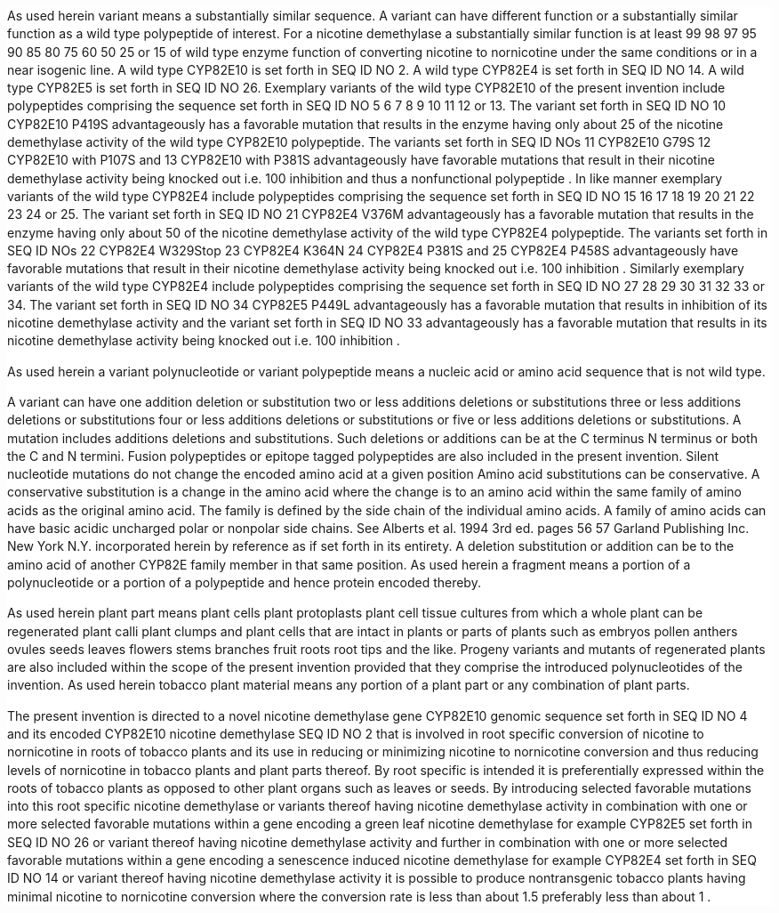 As used herein variant means a substantially similar sequence. A variant can have different function or a substantially similar function as a wild type polypeptide of interest. For a nicotine demethylase a substantially similar function is at least 99 98 97 95 90 85 80 75 60 50 25 or 15 of wild type enzyme function of converting nicotine to nornicotine under the same conditions or in a near isogenic line. A wild type CYP82E10 is set forth in SEQ ID NO 2. A wild type CYP82E4 is set forth in SEQ ID NO 14. A wild type CYP82E5 is set forth in SEQ ID NO 26. Exemplary variants of the wild type CYP82E10 of the present invention include polypeptides comprising the sequence set forth in SEQ ID NO 5 6 7 8 9 10 11 12 or 13. The variant set forth in SEQ ID NO 10 CYP82E10 P419S advantageously has a favorable mutation that results in the enzyme having only about 25 of the nicotine demethylase activity of the wild type CYP82E10 polypeptide. The variants set forth in SEQ ID NOs 11 CYP82E10 G79S 12 CYP82E10 with P107S and 13 CYP82E10 with P381S advantageously have favorable mutations that result in their nicotine demethylase activity being knocked out i.e. 100 inhibition and thus a nonfunctional polypeptide . In like manner exemplary variants of the wild type CYP82E4 include polypeptides comprising the sequence set forth in SEQ ID NO 15 16 17 18 19 20 21 22 23 24 or 25. The variant set forth in SEQ ID NO 21 CYP82E4 V376M advantageously has a favorable mutation that results in the enzyme having only about 50 of the nicotine demethylase activity of the wild type CYP82E4 polypeptide. The variants set forth in SEQ ID NOs 22 CYP82E4 W329Stop 23 CYP82E4 K364N 24 CYP82E4 P381S and 25 CYP82E4 P458S advantageously have favorable mutations that result in their nicotine demethylase activity being knocked out i.e. 100 inhibition . Similarly exemplary variants of the wild type CYP82E4 include polypeptides comprising the sequence set forth in SEQ ID NO 27 28 29 30 31 32 33 or 34. The variant set forth in SEQ ID NO 34 CYP82E5 P449L advantageously has a favorable mutation that results in inhibition of its nicotine demethylase activity and the variant set forth in SEQ ID NO 33 advantageously has a favorable mutation that results in its nicotine demethylase activity being knocked out i.e. 100 inhibition .

As used herein a variant polynucleotide or variant polypeptide means a nucleic acid or amino acid sequence that is not wild type.

A variant can have one addition deletion or substitution two or less additions deletions or substitutions three or less additions deletions or substitutions four or less additions deletions or substitutions or five or less additions deletions or substitutions. A mutation includes additions deletions and substitutions. Such deletions or additions can be at the C terminus N terminus or both the C and N termini. Fusion polypeptides or epitope tagged polypeptides are also included in the present invention. Silent nucleotide mutations do not change the encoded amino acid at a given position Amino acid substitutions can be conservative. A conservative substitution is a change in the amino acid where the change is to an amino acid within the same family of amino acids as the original amino acid. The family is defined by the side chain of the individual amino acids. A family of amino acids can have basic acidic uncharged polar or nonpolar side chains. See Alberts et al. 1994 3rd ed. pages 56 57 Garland Publishing Inc. New York N.Y. incorporated herein by reference as if set forth in its entirety. A deletion substitution or addition can be to the amino acid of another CYP82E family member in that same position. As used herein a fragment means a portion of a polynucleotide or a portion of a polypeptide and hence protein encoded thereby.

As used herein plant part means plant cells plant protoplasts plant cell tissue cultures from which a whole plant can be regenerated plant calli plant clumps and plant cells that are intact in plants or parts of plants such as embryos pollen anthers ovules seeds leaves flowers stems branches fruit roots root tips and the like. Progeny variants and mutants of regenerated plants are also included within the scope of the present invention provided that they comprise the introduced polynucleotides of the invention. As used herein tobacco plant material means any portion of a plant part or any combination of plant parts.

The present invention is directed to a novel nicotine demethylase gene CYP82E10 genomic sequence set forth in SEQ ID NO 4 and its encoded CYP82E10 nicotine demethylase SEQ ID NO 2 that is involved in root specific conversion of nicotine to nornicotine in roots of tobacco plants and its use in reducing or minimizing nicotine to nornicotine conversion and thus reducing levels of nornicotine in tobacco plants and plant parts thereof. By root specific is intended it is preferentially expressed within the roots of tobacco plants as opposed to other plant organs such as leaves or seeds. By introducing selected favorable mutations into this root specific nicotine demethylase or variants thereof having nicotine demethylase activity in combination with one or more selected favorable mutations within a gene encoding a green leaf nicotine demethylase for example CYP82E5 set forth in SEQ ID NO 26 or variant thereof having nicotine demethylase activity and further in combination with one or more selected favorable mutations within a gene encoding a senescence induced nicotine demethylase for example CYP82E4 set forth in SEQ ID NO 14 or variant thereof having nicotine demethylase activity it is possible to produce nontransgenic tobacco plants having minimal nicotine to nornicotine conversion where the conversion rate is less than about 1.5 preferably less than about 1 .
